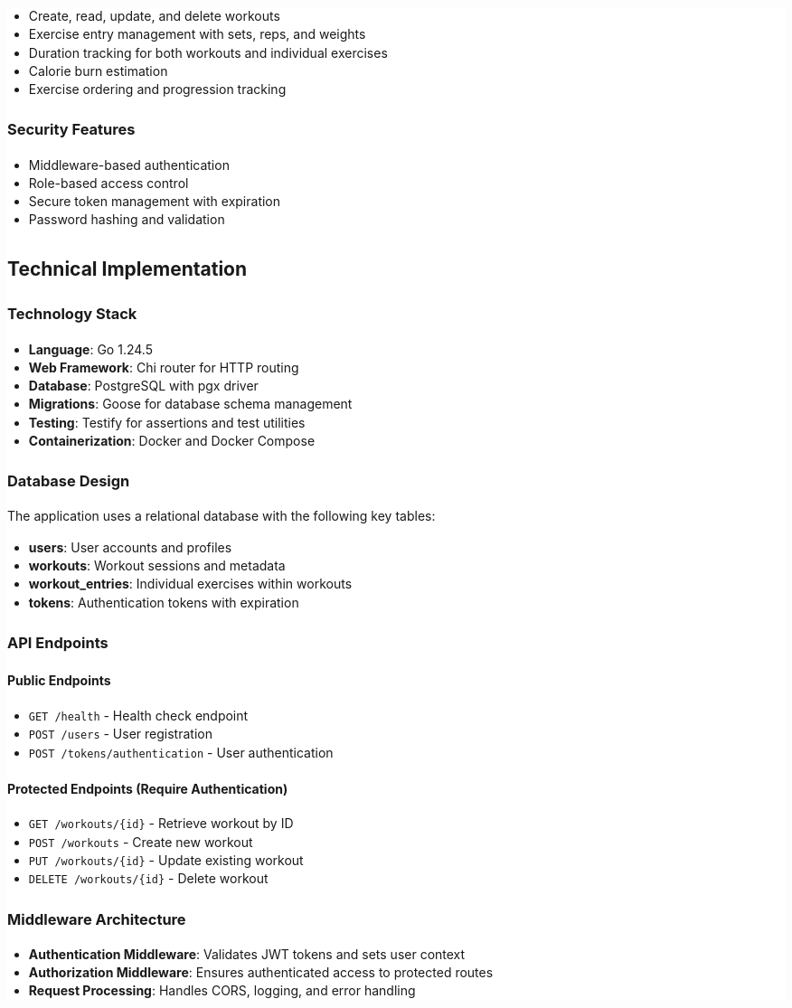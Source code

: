- Create, read, update, and delete workouts
- Exercise entry management with sets, reps, and weights
- Duration tracking for both workouts and individual exercises
- Calorie burn estimation
- Exercise ordering and progression tracking

### Security Features

- Middleware-based authentication
- Role-based access control
- Secure token management with expiration
- Password hashing and validation

## Technical Implementation

### Technology Stack

- **Language**: Go 1.24.5
- **Web Framework**: Chi router for HTTP routing
- **Database**: PostgreSQL with pgx driver
- **Migrations**: Goose for database schema management
- **Testing**: Testify for assertions and test utilities
- **Containerization**: Docker and Docker Compose

### Database Design

The application uses a relational database with the following key tables:

- **users**: User accounts and profiles
- **workouts**: Workout sessions and metadata
- **workout_entries**: Individual exercises within workouts
- **tokens**: Authentication tokens with expiration

### API Endpoints

#### Public Endpoints

- `GET /health` - Health check endpoint
- `POST /users` - User registration
- `POST /tokens/authentication` - User authentication

#### Protected Endpoints (Require Authentication)

- `GET /workouts/{id}` - Retrieve workout by ID
- `POST /workouts` - Create new workout
- `PUT /workouts/{id}` - Update existing workout
- `DELETE /workouts/{id}` - Delete workout

### Middleware Architecture

- **Authentication Middleware**: Validates JWT tokens and sets user context
- **Authorization Middleware**: Ensures authenticated access to protected routes
- **Request Processing**: Handles CORS, logging, and error handling
